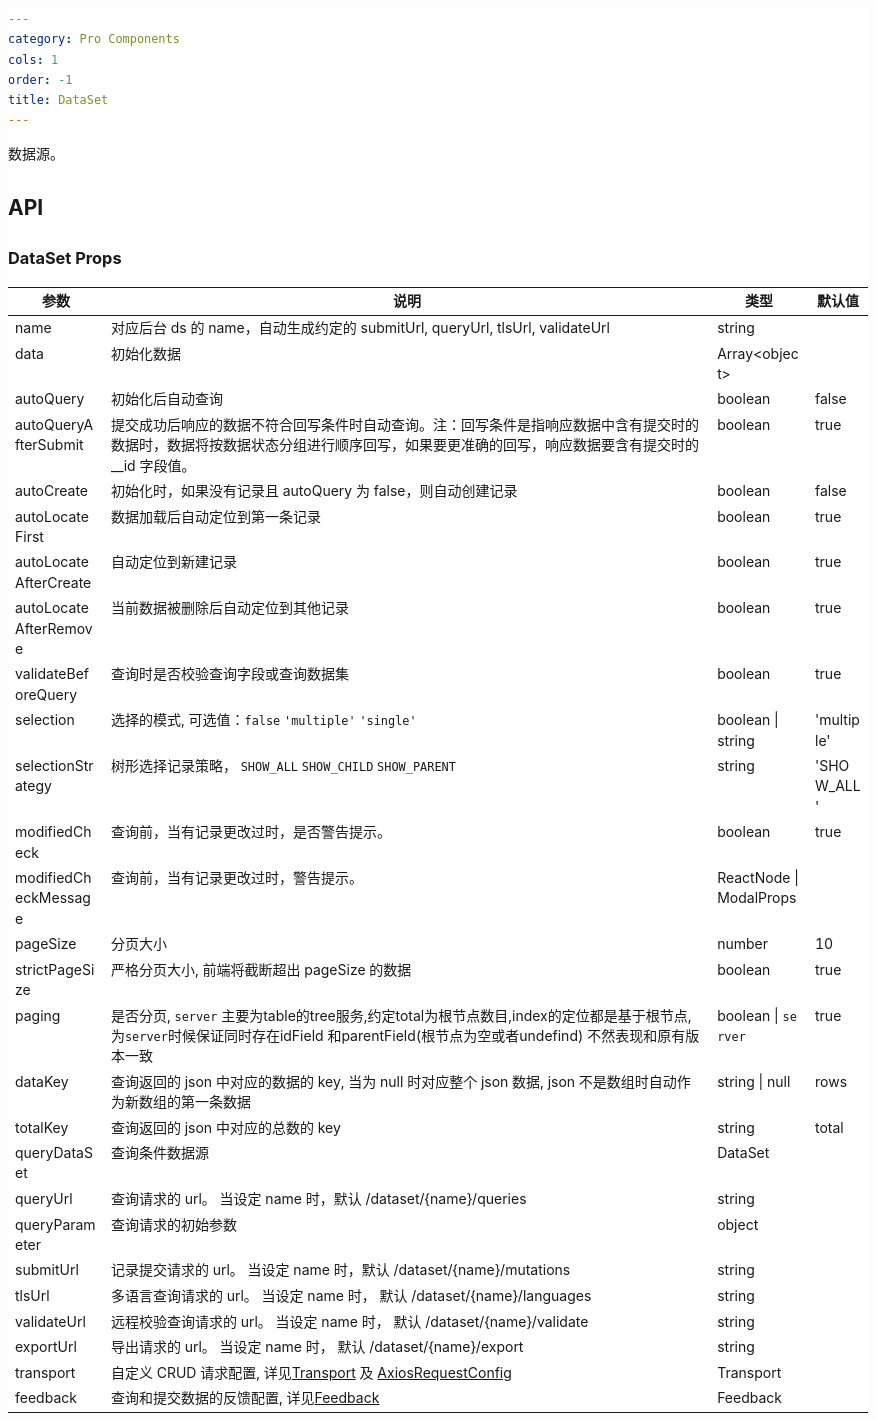 ```yaml
---
category: Pro Components
cols: 1
order: -1
title: DataSet
---
```


数据源。

## API

### DataSet Props

| 参数 | 说明 | 类型 | 默认值 |
| --- | --- | --- | --- |
| name | 对应后台 ds 的 name，自动生成约定的 submitUrl, queryUrl, tlsUrl, validateUrl | string |  |
| data | 初始化数据 | Array&lt;object&gt; |  |
| autoQuery | 初始化后自动查询 | boolean | false |
| autoQueryAfterSubmit | 提交成功后响应的数据不符合回写条件时自动查询。注：回写条件是指响应数据中含有提交时的数据时，数据将按数据状态分组进行顺序回写，如果要更准确的回写，响应数据要含有提交时的\_\_id 字段值。 | boolean | true |
| autoCreate | 初始化时，如果没有记录且 autoQuery 为 false，则自动创建记录 | boolean | false |
| autoLocateFirst | 数据加载后自动定位到第一条记录 | boolean | true |
| autoLocateAfterCreate | 自动定位到新建记录 | boolean | true |
| autoLocateAfterRemove | 当前数据被删除后自动定位到其他记录 | boolean | true |
| validateBeforeQuery | 查询时是否校验查询字段或查询数据集 | boolean | true |
| selection | 选择的模式, 可选值：`false` `'multiple'` `'single'` | boolean \| string | 'multiple' |
| selectionStrategy | 树形选择记录策略， `SHOW_ALL` `SHOW_CHILD` `SHOW_PARENT` | string | 'SHOW_ALL' |
| modifiedCheck | 查询前，当有记录更改过时，是否警告提示。 | boolean | true |
| modifiedCheckMessage | 查询前，当有记录更改过时，警告提示。 | ReactNode \| ModalProps |  |
| pageSize | 分页大小 | number | 10 |
| strictPageSize | 严格分页大小, 前端将截断超出 pageSize 的数据 | boolean | true |
| paging | 是否分页, `server` 主要为table的tree服务,约定total为根节点数目,index的定位都是基于根节点, 为`server`时候保证同时存在idField 和parentField(根节点为空或者undefind) 不然表现和原有版本一致 | boolean \| `server`| true |
| dataKey | 查询返回的 json 中对应的数据的 key, 当为 null 时对应整个 json 数据, json 不是数组时自动作为新数组的第一条数据 | string \| null | rows |
| totalKey | 查询返回的 json 中对应的总数的 key | string | total |
| queryDataSet | 查询条件数据源 | DataSet |  |
| queryUrl | 查询请求的 url。 当设定 name 时，默认 /dataset/{name}/queries | string |  |
| queryParameter | 查询请求的初始参数 | object |  |
| submitUrl | 记录提交请求的 url。 当设定 name 时，默认 /dataset/{name}/mutations | string |  |
| tlsUrl | 多语言查询请求的 url。 当设定 name 时， 默认 /dataset/{name}/languages | string |  |
| validateUrl | 远程校验查询请求的 url。 当设定 name 时， 默认 /dataset/{name}/validate | string |  |
| exportUrl | 导出请求的 url。 当设定 name 时， 默认 /dataset/{name}/export | string |  |
| transport | 自定义 CRUD 请求配置, 详见[Transport](#Transport) 及 [AxiosRequestConfig](#AxiosRequestConfig) | Transport |  |
| feedback | 查询和提交数据的反馈配置, 详见[Feedback](#Feedback) | Feedback |  |